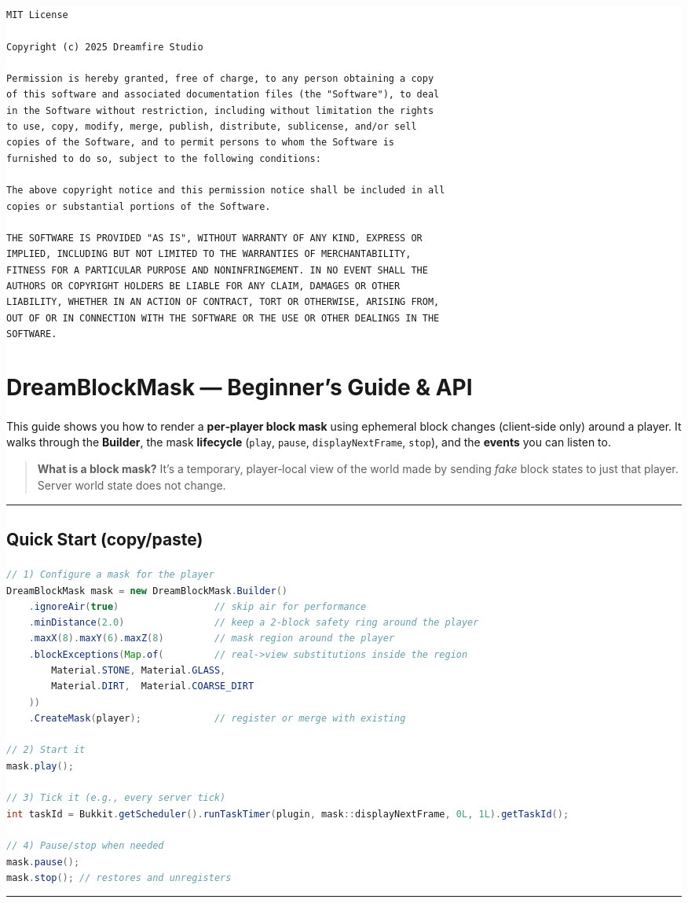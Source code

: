 ```
MIT License

Copyright (c) 2025 Dreamfire Studio

Permission is hereby granted, free of charge, to any person obtaining a copy
of this software and associated documentation files (the "Software"), to deal
in the Software without restriction, including without limitation the rights
to use, copy, modify, merge, publish, distribute, sublicense, and/or sell
copies of the Software, and to permit persons to whom the Software is
furnished to do so, subject to the following conditions:

The above copyright notice and this permission notice shall be included in all
copies or substantial portions of the Software.

THE SOFTWARE IS PROVIDED "AS IS", WITHOUT WARRANTY OF ANY KIND, EXPRESS OR
IMPLIED, INCLUDING BUT NOT LIMITED TO THE WARRANTIES OF MERCHANTABILITY,
FITNESS FOR A PARTICULAR PURPOSE AND NONINFRINGEMENT. IN NO EVENT SHALL THE
AUTHORS OR COPYRIGHT HOLDERS BE LIABLE FOR ANY CLAIM, DAMAGES OR OTHER
LIABILITY, WHETHER IN AN ACTION OF CONTRACT, TORT OR OTHERWISE, ARISING FROM,
OUT OF OR IN CONNECTION WITH THE SOFTWARE OR THE USE OR OTHER DEALINGS IN THE
SOFTWARE.
```

# DreamBlockMask — Beginner’s Guide & API

This guide shows you how to render a **per‑player block mask** using ephemeral block changes (client‑side only) around a player. It walks through the **Builder**, the mask **lifecycle** (`play`, `pause`, `displayNextFrame`, `stop`), and the **events** you can listen to.

> **What is a block mask?**
> It’s a temporary, player‑local view of the world made by sending *fake* block states to just that player. Server world state does not change.

---

## Quick Start (copy/paste)

```java
// 1) Configure a mask for the player
DreamBlockMask mask = new DreamBlockMask.Builder()
    .ignoreAir(true)                 // skip air for performance
    .minDistance(2.0)                // keep a 2‑block safety ring around the player
    .maxX(8).maxY(6).maxZ(8)         // mask region around the player
    .blockExceptions(Map.of(         // real->view substitutions inside the region
        Material.STONE, Material.GLASS,
        Material.DIRT,  Material.COARSE_DIRT
    ))
    .CreateMask(player);             // register or merge with existing

// 2) Start it
mask.play();

// 3) Tick it (e.g., every server tick)
int taskId = Bukkit.getScheduler().runTaskTimer(plugin, mask::displayNextFrame, 0L, 1L).getTaskId();

// 4) Pause/stop when needed
mask.pause();
mask.stop(); // restores and unregisters
```

---